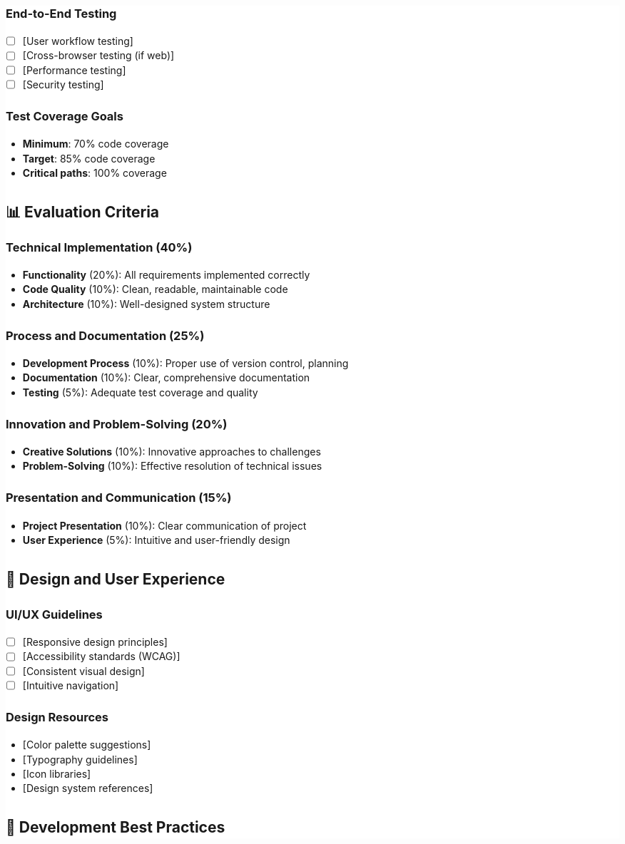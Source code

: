 ### End-to-End Testing
- [ ] [User workflow testing]
- [ ] [Cross-browser testing (if web)]
- [ ] [Performance testing]
- [ ] [Security testing]

### Test Coverage Goals
- **Minimum**: 70% code coverage
- **Target**: 85% code coverage
- **Critical paths**: 100% coverage

## 📊 Evaluation Criteria

### Technical Implementation (40%)
- **Functionality** (20%): All requirements implemented correctly
- **Code Quality** (10%): Clean, readable, maintainable code
- **Architecture** (10%): Well-designed system structure

### Process and Documentation (25%)
- **Development Process** (10%): Proper use of version control, planning
- **Documentation** (10%): Clear, comprehensive documentation
- **Testing** (5%): Adequate test coverage and quality

### Innovation and Problem-Solving (20%)
- **Creative Solutions** (10%): Innovative approaches to challenges
- **Problem-Solving** (10%): Effective resolution of technical issues

### Presentation and Communication (15%)
- **Project Presentation** (10%): Clear communication of project
- **User Experience** (5%): Intuitive and user-friendly design

## 🎨 Design and User Experience

### UI/UX Guidelines
- [ ] [Responsive design principles]
- [ ] [Accessibility standards (WCAG)]
- [ ] [Consistent visual design]
- [ ] [Intuitive navigation]

### Design Resources
- [Color palette suggestions]
- [Typography guidelines]
- [Icon libraries]
- [Design system references]

## 🔧 Development Best Practices
